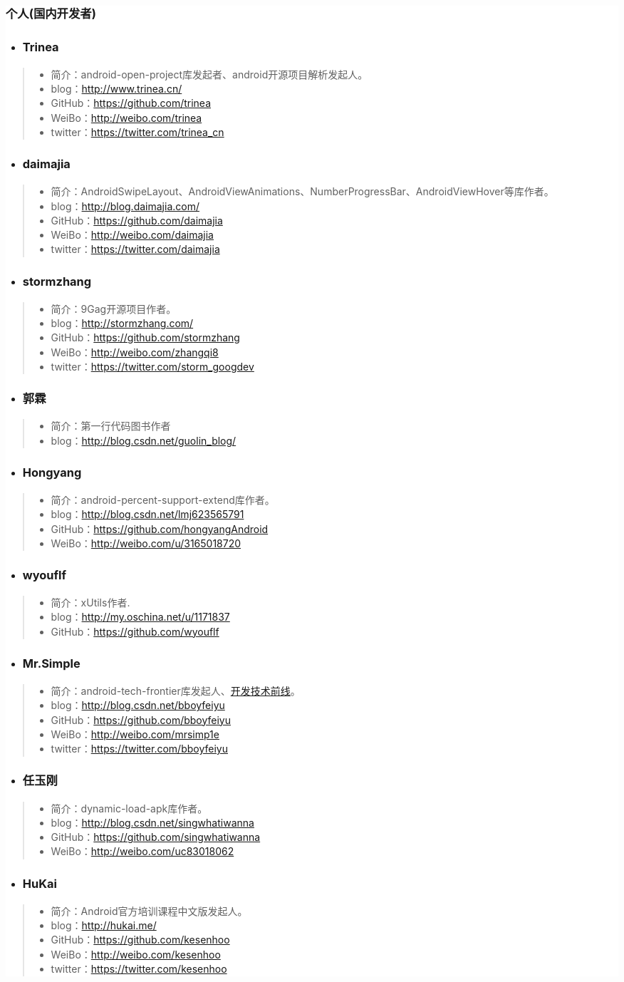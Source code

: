 ### 个人(国内开发者)
* ### Trinea
> * 简介：android-open-project库发起者、android开源项目解析发起人。
> * blog：http://www.trinea.cn/
> * GitHub：https://github.com/trinea
> * WeiBo：http://weibo.com/trinea
> * twitter：https://twitter.com/trinea_cn

* ### daimajia
> * 简介：AndroidSwipeLayout、AndroidViewAnimations、NumberProgressBar、AndroidViewHover等库作者。
> * blog：http://blog.daimajia.com/
> * GitHub：https://github.com/daimajia
> * WeiBo：http://weibo.com/daimajia
> * twitter：https://twitter.com/daimajia

* ### stormzhang
> * 简介：9Gag开源项目作者。
> * blog：http://stormzhang.com/
> * GitHub：https://github.com/stormzhang
> * WeiBo：http://weibo.com/zhangqi8
> * twitter：https://twitter.com/storm_googdev

* ### 郭霖
> * 简介：第一行代码图书作者
> * blog：http://blog.csdn.net/guolin_blog/

* ### Hongyang
> * 简介：android-percent-support-extend库作者。
> * blog：http://blog.csdn.net/lmj623565791
> * GitHub：https://github.com/hongyangAndroid
> * WeiBo：http://weibo.com/u/3165018720

* ### wyouflf
> * 简介：xUtils作者.
> * blog：http://my.oschina.net/u/1171837
> * GitHub：https://github.com/wyouflf

* ### Mr.Simple
> * 简介：android-tech-frontier库发起人、[开发技术前线](http://www.devtf.cn/)。
> * blog：http://blog.csdn.net/bboyfeiyu
> * GitHub：https://github.com/bboyfeiyu
> * WeiBo：http://weibo.com/mrsimp1e
> * twitter：https://twitter.com/bboyfeiyu

* ### 任玉刚
> * 简介：dynamic-load-apk库作者。
> * blog：http://blog.csdn.net/singwhatiwanna
> * GitHub：https://github.com/singwhatiwanna
> * WeiBo：http://weibo.com/uc83018062

* ### HuKai
> * 简介：Android官方培训课程中文版发起人。
> * blog：http://hukai.me/
> * GitHub：https://github.com/kesenhoo
> * WeiBo：http://weibo.com/kesenhoo
> * twitter：https://twitter.com/kesenhoo
